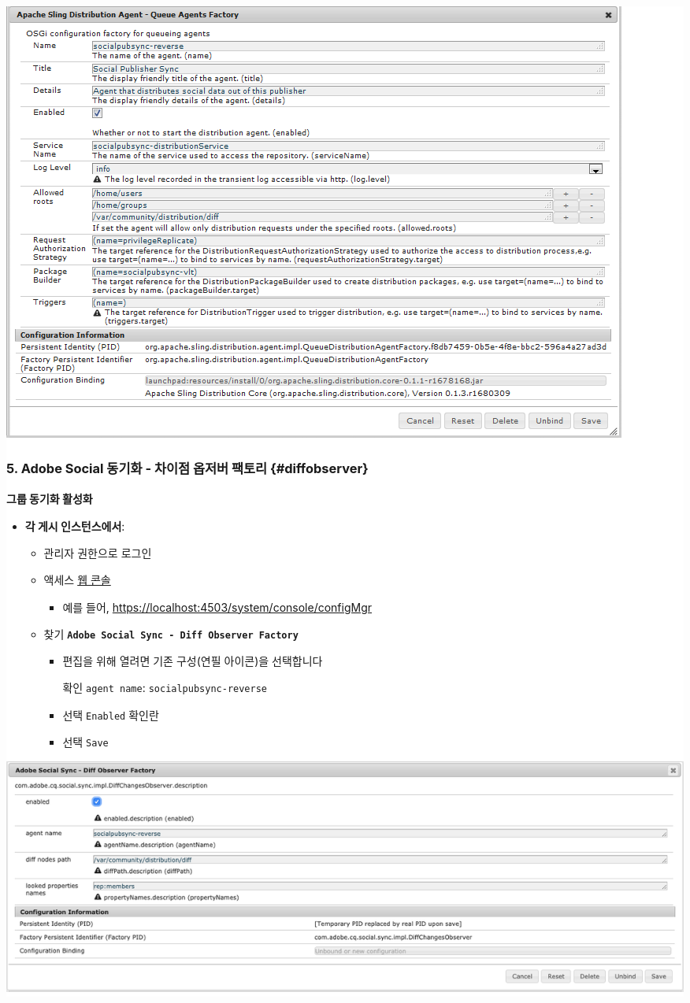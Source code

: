 ![큐 에이전트 팩토리](assets/chlimage_1-23.png)

### 5. Adobe Social 동기화 - 차이점 옵저버 팩토리 {#diffobserver}

**그룹 동기화 활성화**

* **각 게시 인스턴스에서**:

   * 관리자 권한으로 로그인
   * 액세스 [웹 콘솔](/help/sites-deploying/configuring-osgi.md)

      * 예를 들어, [https://localhost:4503/system/console/configMgr](https://localhost:4503/system/console/configMgr)

   * 찾기 **`Adobe Social Sync - Diff Observer Factory`**

      * 편집을 위해 열려면 기존 구성(연필 아이콘)을 선택합니다

        확인 `agent name`: `socialpubsync-reverse`

      * 선택 `Enabled` 확인란
      * 선택 `Save`

![비교 옵저버 팩토리](assets/screen-shot_2019-05-24at090809.png)
